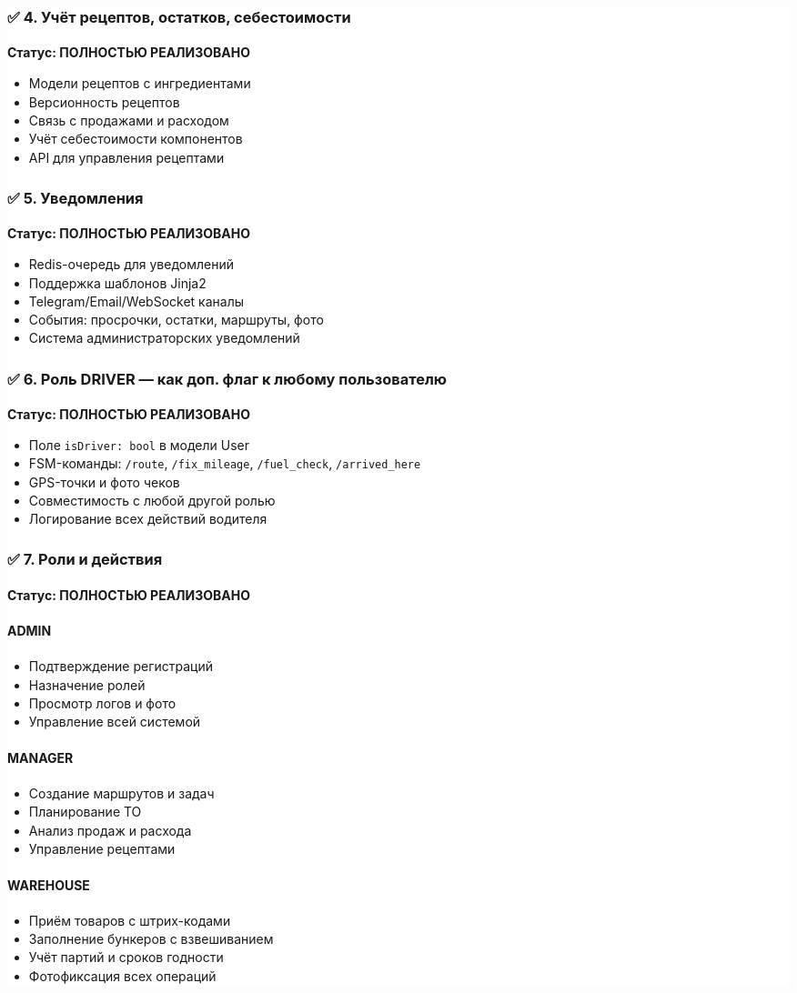 ### ✅ 4. Учёт рецептов, остатков, себестоимости

**Статус: ПОЛНОСТЬЮ РЕАЛИЗОВАНО**

- Модели рецептов с ингредиентами
- Версионность рецептов
- Связь с продажами и расходом
- Учёт себестоимости компонентов
- API для управления рецептами

### ✅ 5. Уведомления

**Статус: ПОЛНОСТЬЮ РЕАЛИЗОВАНО**

- Redis-очередь для уведомлений
- Поддержка шаблонов Jinja2
- Telegram/Email/WebSocket каналы
- События: просрочки, остатки, маршруты, фото
- Система администраторских уведомлений

### ✅ 6. Роль DRIVER — как доп. флаг к любому пользователю

**Статус: ПОЛНОСТЬЮ РЕАЛИЗОВАНО**

- Поле `isDriver: bool` в модели User
- FSM-команды: `/route`, `/fix_mileage`, `/fuel_check`, `/arrived_here`
- GPS-точки и фото чеков
- Совместимость с любой другой ролью
- Логирование всех действий водителя

### ✅ 7. Роли и действия

**Статус: ПОЛНОСТЬЮ РЕАЛИЗОВАНО**

#### ADMIN

- Подтверждение регистраций
- Назначение ролей
- Просмотр логов и фото
- Управление всей системой

#### MANAGER

- Создание маршрутов и задач
- Планирование ТО
- Анализ продаж и расхода
- Управление рецептами

#### WAREHOUSE

- Приём товаров с штрих-кодами
- Заполнение бункеров с взвешиванием
- Учёт партий и сроков годности
- Фотофиксация всех операций
